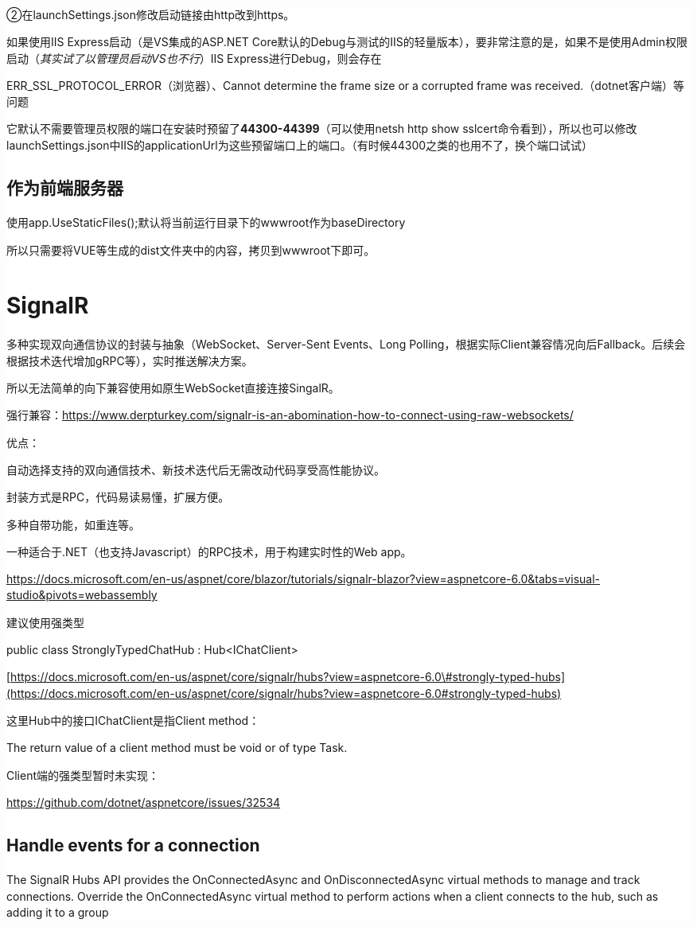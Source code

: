 ②在launchSettings.json修改启动链接由http改到https。

如果使用IIS Express启动（是VS集成的ASP.NET Core默认的Debug与测试的IIS的轻量版本），要非常注意的是，如果不是使用Admin权限启动（*其实试了以管理员启动VS也不行*）IIS Express进行Debug，则会存在

ERR_SSL_PROTOCOL_ERROR（浏览器）、Cannot determine the frame size or a corrupted frame was received.（dotnet客户端）等问题

它默认不需要管理员权限的端口在安装时预留了**44300-44399**（可以使用netsh http show sslcert命令看到），所以也可以修改launchSettings.json中IIS的applicationUrl为这些预留端口上的端口。（有时候44300之类的也用不了，换个端口试试）

## 作为前端服务器

使用app.UseStaticFiles();默认将当前运行目录下的wwwroot作为baseDirectory

所以只需要将VUE等生成的dist文件夹中的内容，拷贝到wwwroot下即可。

# SignalR

多种实现双向通信协议的封装与抽象（WebSocket、Server-Sent Events、Long Polling，根据实际Client兼容情况向后Fallback。后续会根据技术迭代增加gRPC等），实时推送解决方案。

所以无法简单的向下兼容使用如原生WebSocket直接连接SingalR。

强行兼容：<https://www.derpturkey.com/signalr-is-an-abomination-how-to-connect-using-raw-websockets/>

优点：

自动选择支持的双向通信技术、新技术迭代后无需改动代码享受高性能协议。

封装方式是RPC，代码易读易懂，扩展方便。

多种自带功能，如重连等。

一种适合于.NET（也支持Javascript）的RPC技术，用于构建实时性的Web app。

<https://docs.microsoft.com/en-us/aspnet/core/blazor/tutorials/signalr-blazor?view=aspnetcore-6.0&tabs=visual-studio&pivots=webassembly>

建议使用强类型

public class StronglyTypedChatHub : Hub\<IChatClient\>

[https://docs.microsoft.com/en-us/aspnet/core/signalr/hubs?view=aspnetcore-6.0\#strongly-typed-hubs](https://docs.microsoft.com/en-us/aspnet/core/signalr/hubs?view=aspnetcore-6.0#strongly-typed-hubs)

这里Hub中的接口IChatClient是指Client method：

The return value of a client method must be void or of type Task.

Client端的强类型暂时未实现：

<https://github.com/dotnet/aspnetcore/issues/32534>

## Handle events for a connection

The SignalR Hubs API provides the OnConnectedAsync and OnDisconnectedAsync virtual methods to manage and track connections. Override the OnConnectedAsync virtual method to perform actions when a client connects to the hub, such as adding it to a group
